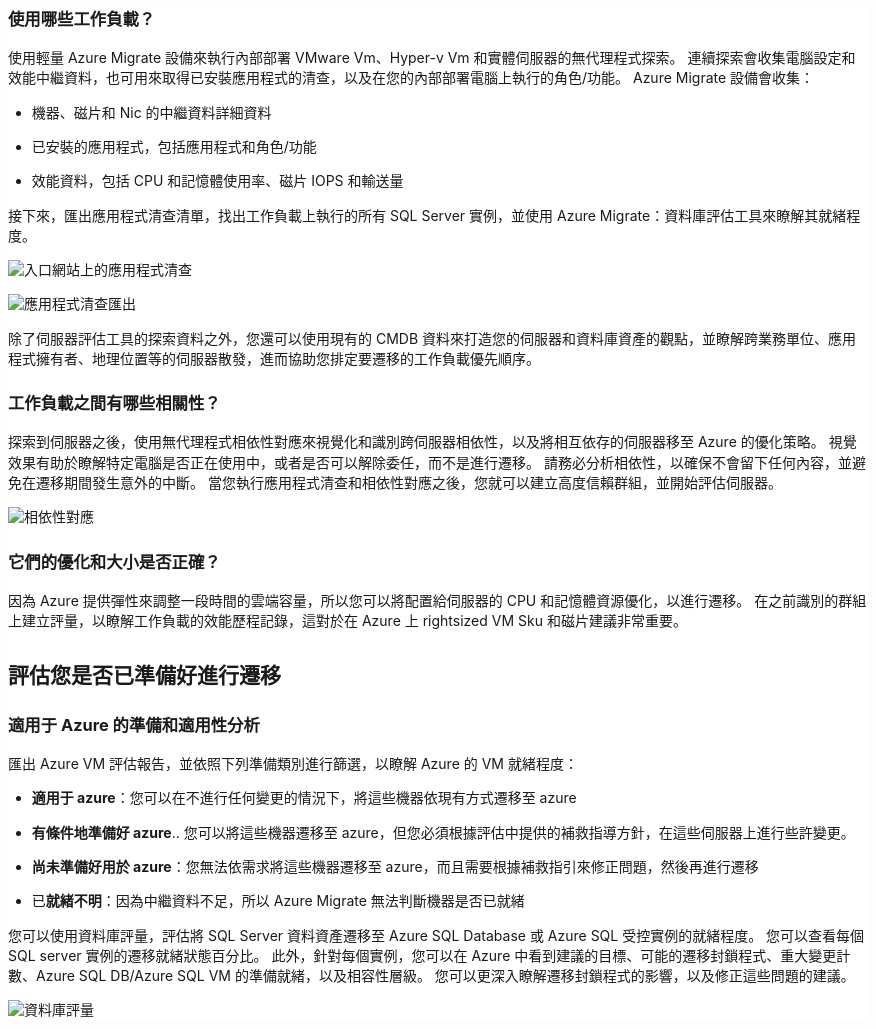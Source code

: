 ### <a name="what-workloads-are-in-use"></a>使用哪些工作負載？

使用輕量 Azure Migrate 設備來執行內部部署 VMware Vm、Hyper-v Vm 和實體伺服器的無代理程式探索。 連續探索會收集電腦設定和效能中繼資料，也可用來取得已安裝應用程式的清查，以及在您的內部部署電腦上執行的角色/功能。 Azure Migrate 設備會收集：

- 機器、磁片和 Nic 的中繼資料詳細資料

- 已安裝的應用程式，包括應用程式和角色/功能  

- 效能資料，包括 CPU 和記憶體使用率、磁片 IOPS 和輸送量

接下來，匯出應用程式清查清單，找出工作負載上執行的所有 SQL Server 實例，並使用 Azure Migrate：資料庫評估工具來瞭解其就緒程度。

 ![入口網站上的應用程式清查](./media/concepts-migration-planning/application-inventory-portal.png)

 ![應用程式清查匯出](./media/concepts-migration-planning/application-inventory-export.png)

除了伺服器評估工具的探索資料之外，您還可以使用現有的 CMDB 資料來打造您的伺服器和資料庫資產的觀點，並瞭解跨業務單位、應用程式擁有者、地理位置等的伺服器散發，進而協助您排定要遷移的工作負載優先順序。

### <a name="what-dependencies-exist-between-workloads"></a>工作負載之間有哪些相關性？

探索到伺服器之後，使用無代理程式相依性對應來視覺化和識別跨伺服器相依性，以及將相互依存的伺服器移至 Azure 的優化策略。 視覺效果有助於瞭解特定電腦是否正在使用中，或者是否可以解除委任，而不是進行遷移。  請務必分析相依性，以確保不會留下任何內容，並避免在遷移期間發生意外的中斷。 當您執行應用程式清查和相依性對應之後，您就可以建立高度信賴群組，並開始評估伺服器。

 ![相依性對應](./media/concepts-migration-planning/expand-client-group.png)

### <a name="are-they-optimized-and-sized-properly"></a>它們的優化和大小是否正確？

因為 Azure 提供彈性來調整一段時間的雲端容量，所以您可以將配置給伺服器的 CPU 和記憶體資源優化，以進行遷移。 在之前識別的群組上建立評量，以瞭解工作負載的效能歷程記錄，這對於在 Azure 上 rightsized VM Sku 和磁片建議非常重要。

## <a name="assess-your-readiness-for-migration"></a>評估您是否已準備好進行遷移

### <a name="readiness-and-suitability-analysis-for-azure"></a>適用于 Azure 的準備和適用性分析
匯出 Azure VM 評估報告，並依照下列準備類別進行篩選，以瞭解 Azure 的 VM 就緒程度：

- **適用于 azure**：您可以在不進行任何變更的情況下，將這些機器依現有方式遷移至 azure  

- **有條件地準備好 azure**.. 您可以將這些機器遷移至 azure，但您必須根據評估中提供的補救指導方針，在這些伺服器上進行些許變更。

- **尚未準備好用於 azure**：您無法依需求將這些機器遷移至 azure，而且需要根據補救指引來修正問題，然後再進行遷移

- 已**就緒不明**：因為中繼資料不足，所以 Azure Migrate 無法判斷機器是否已就緒

您可以使用資料庫評量，評估將 SQL Server 資料資產遷移至 Azure SQL Database 或 Azure SQL 受控實例的就緒程度。 您可以查看每個 SQL server 實例的遷移就緒狀態百分比。 此外，針對每個實例，您可以在 Azure 中看到建議的目標、可能的遷移封鎖程式、重大變更計數、Azure SQL DB/Azure SQL VM 的準備就緒，以及相容性層級。 您可以更深入瞭解遷移封鎖程式的影響，以及修正這些問題的建議。

 ![資料庫評量](./media/concepts-migration-planning/database-assessment-portal.png)

